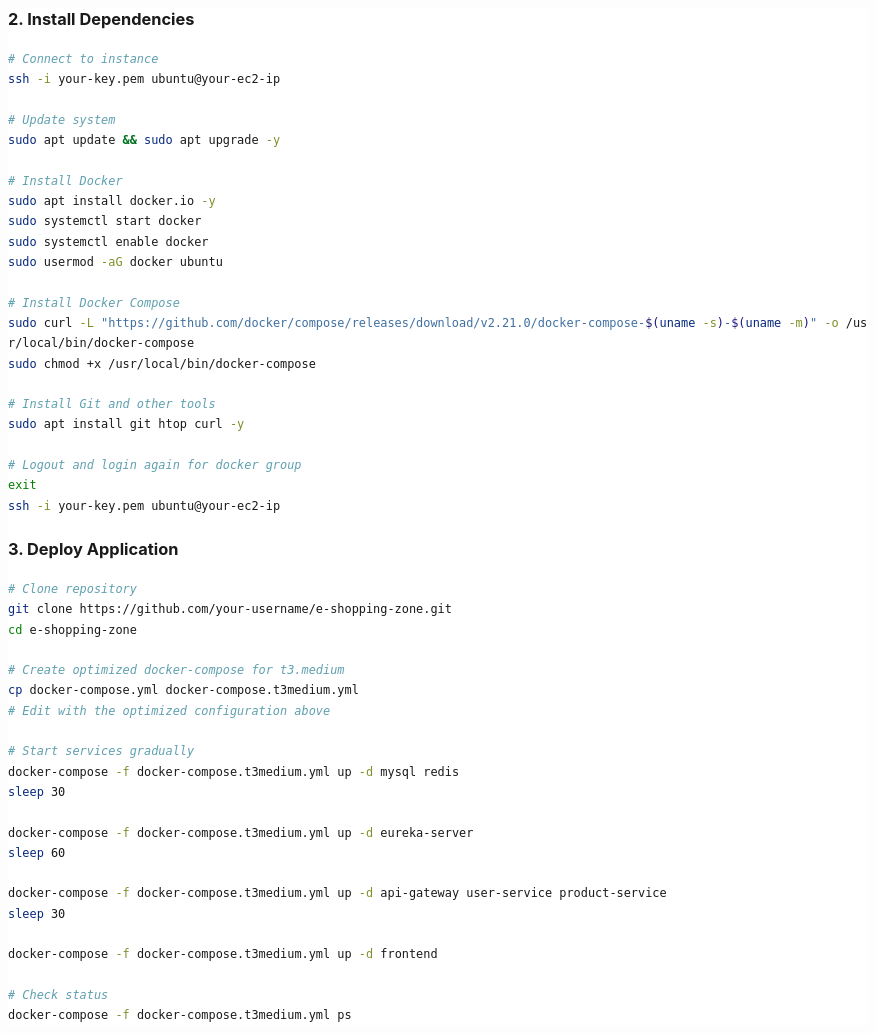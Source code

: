 ### **2. Install Dependencies**
```bash
# Connect to instance
ssh -i your-key.pem ubuntu@your-ec2-ip

# Update system
sudo apt update && sudo apt upgrade -y

# Install Docker
sudo apt install docker.io -y
sudo systemctl start docker
sudo systemctl enable docker
sudo usermod -aG docker ubuntu

# Install Docker Compose
sudo curl -L "https://github.com/docker/compose/releases/download/v2.21.0/docker-compose-$(uname -s)-$(uname -m)" -o /usr/local/bin/docker-compose
sudo chmod +x /usr/local/bin/docker-compose

# Install Git and other tools
sudo apt install git htop curl -y

# Logout and login again for docker group
exit
ssh -i your-key.pem ubuntu@your-ec2-ip
```

### **3. Deploy Application**
```bash
# Clone repository
git clone https://github.com/your-username/e-shopping-zone.git
cd e-shopping-zone

# Create optimized docker-compose for t3.medium
cp docker-compose.yml docker-compose.t3medium.yml
# Edit with the optimized configuration above

# Start services gradually
docker-compose -f docker-compose.t3medium.yml up -d mysql redis
sleep 30

docker-compose -f docker-compose.t3medium.yml up -d eureka-server
sleep 60

docker-compose -f docker-compose.t3medium.yml up -d api-gateway user-service product-service
sleep 30

docker-compose -f docker-compose.t3medium.yml up -d frontend

# Check status
docker-compose -f docker-compose.t3medium.yml ps
```
